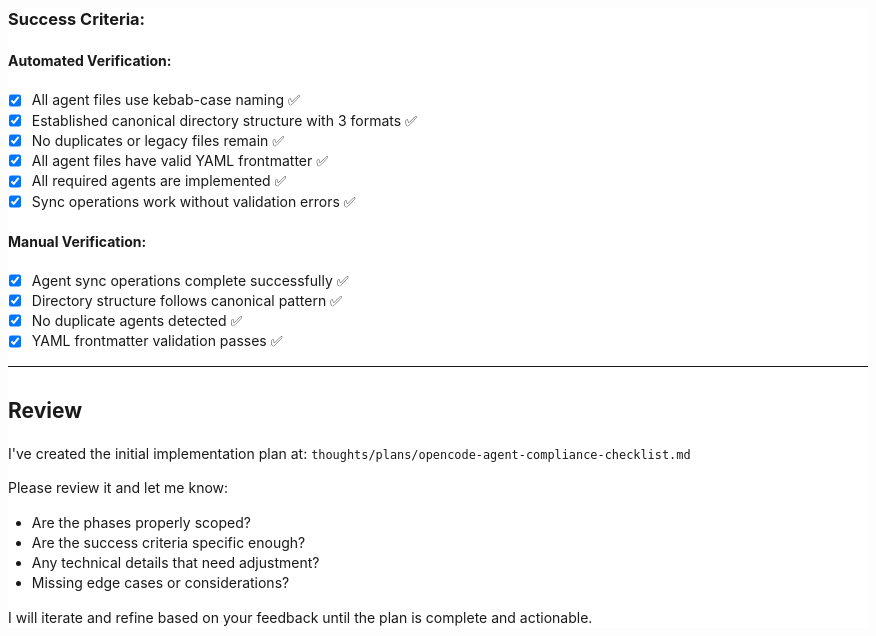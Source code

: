 ### Success Criteria:

#### Automated Verification:

- [x] All agent files use kebab-case naming ✅
- [x] Established canonical directory structure with 3 formats ✅
- [x] No duplicates or legacy files remain ✅
- [x] All agent files have valid YAML frontmatter ✅
- [x] All required agents are implemented ✅
- [x] Sync operations work without validation errors ✅

#### Manual Verification:

- [x] Agent sync operations complete successfully ✅
- [x] Directory structure follows canonical pattern ✅
- [x] No duplicate agents detected ✅
- [x] YAML frontmatter validation passes ✅

---

## Review

I've created the initial implementation plan at:
`thoughts/plans/opencode-agent-compliance-checklist.md`

Please review it and let me know:

- Are the phases properly scoped?
- Are the success criteria specific enough?
- Any technical details that need adjustment?
- Missing edge cases or considerations?

I will iterate and refine based on your feedback until the plan is complete and actionable.
